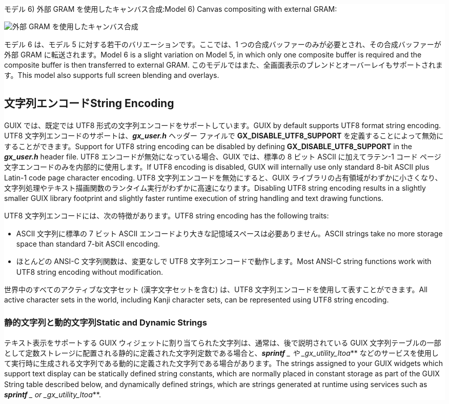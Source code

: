 <span data-ttu-id="0f5ac-250">モデル 6) 外部 GRAM を使用したキャンバス合成:</span><span class="sxs-lookup"><span data-stu-id="0f5ac-250">Model 6) Canvas compositing with external GRAM:</span></span>

![外部 GRAM を使用したキャンバス合成](./media/guix/user-guide/canvas-compositing-external-gram.png)

<span data-ttu-id="0f5ac-252">モデル 6 は、モデル 5 に対する若干のバリエーションです。ここでは、1 つの合成バッファーのみが必要とされ、その合成バッファーが外部 GRAM に転送されます。</span><span class="sxs-lookup"><span data-stu-id="0f5ac-252">Model 6 is a slight variation on Model 5, in which only one composite buffer is required and the composite buffer is then transferred to external GRAM.</span></span> <span data-ttu-id="0f5ac-253">このモデルではまた、全画面表示のブレンドとオーバーレイもサポートされます。</span><span class="sxs-lookup"><span data-stu-id="0f5ac-253">This model also supports full screen blending and overlays.</span></span>

## <a name="string-encoding"></a><span data-ttu-id="0f5ac-254">文字列エンコード</span><span class="sxs-lookup"><span data-stu-id="0f5ac-254">String Encoding</span></span> 

<span data-ttu-id="0f5ac-255">GUIX では、既定では UTF8 形式の文字列エンコードをサポートしています。</span><span class="sxs-lookup"><span data-stu-id="0f5ac-255">GUIX by default supports UTF8 format string encoding.</span></span> <span data-ttu-id="0f5ac-256">UTF8 文字列エンコードのサポートは、***gx_user.h*** ヘッダー ファイルで **GX_DISABLE_UTF8_SUPPORT** を定義することによって無効にすることができます。</span><span class="sxs-lookup"><span data-stu-id="0f5ac-256">Support for UTF8 string encoding can be disabled by defining **GX_DISABLE_UTF8_SUPPORT** in the ***gx_user.h*** header file.</span></span> <span data-ttu-id="0f5ac-257">UTF8 エンコードが無効になっている場合、GUIX では、標準の 8 ビット ASCII に加えてラテン-1 コード ページ文字エンコードのみを内部的に使用します。</span><span class="sxs-lookup"><span data-stu-id="0f5ac-257">If UTF8 encoding is disabled, GUIX will internally use only standard 8-bit ASCII plus Latin-1 code page character encoding.</span></span> <span data-ttu-id="0f5ac-258">UTF8 文字列エンコードを無効にすると、GUIX ライブラリの占有領域がわずかに小さくなり、文字列処理やテキスト描画関数のランタイム実行がわずかに高速になります。</span><span class="sxs-lookup"><span data-stu-id="0f5ac-258">Disabling UTF8 string encoding results in a slightly smaller GUIX library footprint and slightly faster runtime execution of string handling and text drawing functions.</span></span>

<span data-ttu-id="0f5ac-259">UTF8 文字列エンコードには、次の特徴があります。</span><span class="sxs-lookup"><span data-stu-id="0f5ac-259">UTF8 string encoding has the following traits:</span></span>

  - <span data-ttu-id="0f5ac-260">ASCII 文字列に標準の 7 ビット ASCII エンコードより大きな記憶域スペースは必要ありません。</span><span class="sxs-lookup"><span data-stu-id="0f5ac-260">ASCII strings take no more storage space than standard 7-bit ASCII encoding.</span></span>

  - <span data-ttu-id="0f5ac-261">ほとんどの ANSI-C 文字列関数は、変更なしで UTF8 文字列エンコードで動作します。</span><span class="sxs-lookup"><span data-stu-id="0f5ac-261">Most ANSI-C string functions work with UTF8 string encoding without modification.</span></span>

<span data-ttu-id="0f5ac-262">世界中のすべてのアクティブな文字セット (漢字文字セットを含む) は、UTF8 文字列エンコードを使用して表すことができます。</span><span class="sxs-lookup"><span data-stu-id="0f5ac-262">All active character sets in the world, including Kanji character sets, can be represented using UTF8 string encoding.</span></span>

### <a name="static-and-dynamic-strings"></a><span data-ttu-id="0f5ac-263">静的文字列と動的文字列</span><span class="sxs-lookup"><span data-stu-id="0f5ac-263">Static and Dynamic Strings</span></span> 

<span data-ttu-id="0f5ac-264">テキスト表示をサポートする GUIX ウィジェットに割り当てられた文字列は、通常は、後で説明されている GUIX 文字列テーブルの一部として定数ストレージに配置される静的に定義された文字列定数である場合と、***sprintf** _ や _*_gx_utility_ltoa_\*\* などのサービスを使用して実行時に生成される文字列である動的に定義された文字列である場合があります。</span><span class="sxs-lookup"><span data-stu-id="0f5ac-264">The strings assigned to your GUIX widgets which support text display can be statically defined string constants, which are normally placed in constant storage as part of the GUIX String table described below, and dynamically defined strings, which are strings generated at runtime using services such as ***sprintf** _ or _*_gx_utility_ltoa_\*\*.</span></span>
